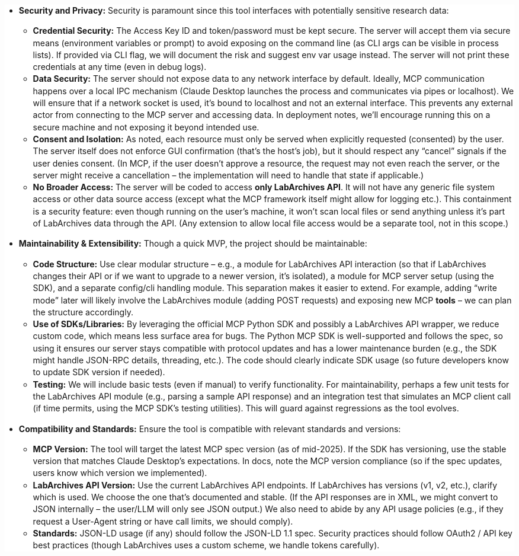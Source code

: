 - **Security and Privacy:** Security is paramount since this tool interfaces with potentially sensitive research data:

  - **Credential Security:** The Access Key ID and token/password must be kept secure. The server will accept them via secure means (environment variables or prompt) to avoid exposing on the command line (as CLI args can be visible in process lists). If provided via CLI flag, we will document the risk and suggest env var usage instead. The server will not print these credentials at any time (even in debug logs).
  - **Data Security:** The server should not expose data to any network interface by default. Ideally, MCP communication happens over a local IPC mechanism (Claude Desktop launches the process and communicates via pipes or localhost). We will ensure that if a network socket is used, it’s bound to localhost and not an external interface. This prevents any external actor from connecting to the MCP server and accessing data. In deployment notes, we’ll encourage running this on a secure machine and not exposing it beyond intended use.
  - **Consent and Isolation:** As noted, each resource must only be served when explicitly requested (consented) by the user. The server itself does not enforce GUI confirmation (that’s the host’s job), but it should respect any “cancel” signals if the user denies consent. (In MCP, if the user doesn’t approve a resource, the request may not even reach the server, or the server might receive a cancellation – the implementation will need to handle that state if applicable.)
  - **No Broader Access:** The server will be coded to access **only LabArchives API**. It will not have any generic file system access or other data source access (except what the MCP framework itself might allow for logging etc.). This containment is a security feature: even though running on the user’s machine, it won’t scan local files or send anything unless it’s part of LabArchives data through the API. (Any extension to allow local file access would be a separate tool, not in this scope.)

- **Maintainability & Extensibility:** Though a quick MVP, the project should be maintainable:

  - **Code Structure:** Use clear modular structure – e.g., a module for LabArchives API interaction (so that if LabArchives changes their API or if we want to upgrade to a newer version, it’s isolated), a module for MCP server setup (using the SDK), and a separate config/cli handling module. This separation makes it easier to extend. For example, adding “write mode” later will likely involve the LabArchives module (adding POST requests) and exposing new MCP **tools** – we can plan the structure accordingly.
  - **Use of SDKs/Libraries:** By leveraging the official MCP Python SDK and possibly a LabArchives API wrapper, we reduce custom code, which means less surface area for bugs. The Python MCP SDK is well-supported and follows the spec, so using it ensures our server stays compatible with protocol updates and has a lower maintenance burden (e.g., the SDK might handle JSON-RPC details, threading, etc.). The code should clearly indicate SDK usage (so future developers know to update SDK version if needed).
  - **Testing:** We will include basic tests (even if manual) to verify functionality. For maintainability, perhaps a few unit tests for the LabArchives API module (e.g., parsing a sample API response) and an integration test that simulates an MCP client call (if time permits, using the MCP SDK’s testing utilities). This will guard against regressions as the tool evolves.

- **Compatibility and Standards:** Ensure the tool is compatible with relevant standards and versions:

  - **MCP Version:** The tool will target the latest MCP spec version (as of mid-2025). If the SDK has versioning, use the stable version that matches Claude Desktop’s expectations. In docs, note the MCP version compliance (so if the spec updates, users know which version we implemented).
  - **LabArchives API Version:** Use the current LabArchives API endpoints. If LabArchives has versions (v1, v2, etc.), clarify which is used. We choose the one that’s documented and stable. (If the API responses are in XML, we might convert to JSON internally – the user/LLM will only see JSON output.) We also need to abide by any API usage policies (e.g., if they request a User-Agent string or have call limits, we should comply).
  - **Standards:** JSON-LD usage (if any) should follow the JSON-LD 1.1 spec. Security practices should follow OAuth2 / API key best practices (though LabArchives uses a custom scheme, we handle tokens carefully).
